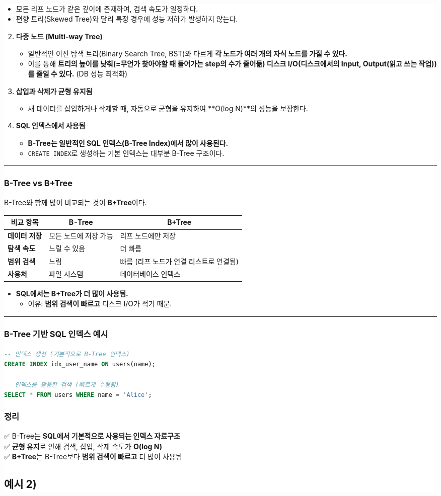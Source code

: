    - 모든 리프 노드가 같은 깊이에 존재하여, 검색 속도가 일정하다.
   - 편향 트리(Skewed Tree)와 달리 특정 경우에 성능 저하가 발생하지 않는다.

2. [**다중 노드 (Multi-way Tree)**](#특징)

   - 일반적인 이진 탐색 트리(Binary Search Tree, BST)와 다르게 **각 노드가 여러 개의 자식 노드를 가질 수 있다.**
   - 이를 통해 **트리의 높이를 낮춰(=무언가 찾아야할 때 들어가는 step의 수가 줄어듦) 디스크 I/O(디스크에서의 Input, Output(읽고 쓰는 작업))를 줄일 수 있다.** (DB 성능 최적화)

3. **삽입과 삭제가 균형 유지됨**

   - 새 데이터를 삽입하거나 삭제할 때, 자동으로 균형을 유지하여 **O(log N)**의 성능을 보장한다.

4. **SQL 인덱스에서 사용됨**
   - **B-Tree는 일반적인 SQL 인덱스(B-Tree Index)에서 많이 사용된다.**
   - `CREATE INDEX`로 생성하는 기본 인덱스는 대부분 B-Tree 구조이다.

---

### **B-Tree vs B+Tree**

B-Tree와 함께 많이 비교되는 것이 **B+Tree**이다.

| 비교 항목       | B-Tree                | B+Tree                                  |
| --------------- | --------------------- | --------------------------------------- |
| **데이터 저장** | 모든 노드에 저장 가능 | 리프 노드에만 저장                      |
| **탐색 속도**   | 느릴 수 있음          | 더 빠름                                 |
| **범위 검색**   | 느림                  | 빠름 (리프 노드가 연결 리스트로 연결됨) |
| **사용처**      | 파일 시스템           | 데이터베이스 인덱스                     |

- **SQL에서는 B+Tree가 더 많이 사용됨.**
  - 이유: **범위 검색이 빠르고** 디스크 I/O가 적기 때문.

---

### **B-Tree 기반 SQL 인덱스 예시**

```sql
-- 인덱스 생성 (기본적으로 B-Tree 인덱스)
CREATE INDEX idx_user_name ON users(name);

-- 인덱스를 활용한 검색 (빠르게 수행됨)
SELECT * FROM users WHERE name = 'Alice';
```

### **정리**

✅ B-Tree는 **SQL에서 기본적으로 사용되는 인덱스 자료구조**  
✅ **균형 유지**로 인해 검색, 삽입, 삭제 속도가 **O(log N)**  
✅ **B+Tree**는 B-Tree보다 **범위 검색이 빠르고** 더 많이 사용됨

## 예시 2)
